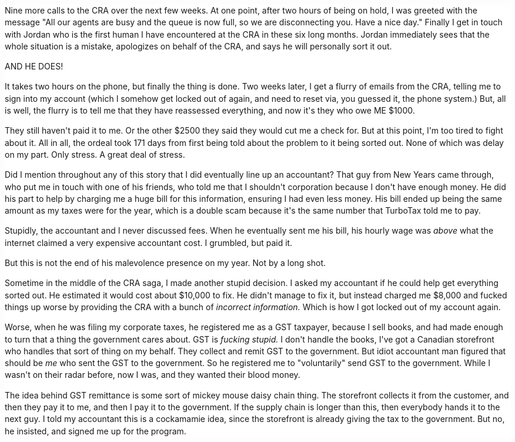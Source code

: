 Nine more calls to the CRA over the next few weeks. At one point, after two
hours of being on hold, I was greeted with the message "All our agents are busy
and the queue is now full, so we are disconnecting you. Have a nice day."
Finally I get in touch with Jordan who is the first human I have encountered at
the CRA in these six long months. Jordan immediately sees that the whole
situation is a mistake, apologizes on behalf of the CRA, and says he will
personally sort it out.

AND HE DOES!

It takes two hours on the phone, but finally the thing is done. Two weeks later,
I get a flurry of emails from the CRA, telling me to sign into my account (which
I somehow get locked out of again, and need to reset via, you guessed it, the
phone system.) But, all is well, the flurry is to tell me that they have
reassessed everything, and now it's they who owe ME $1000.

They still haven't paid it to me. Or the other $2500 they said they would cut me
a check for. But at this point, I'm too tired to fight about it. All in all, the
ordeal took 171 days from first being told about the problem to it being sorted
out. None of which was delay on my part. Only stress. A great deal of stress.

Did I mention throughout any of this story that I did eventually line up an
accountant? That guy from New Years came through, who put me in touch with one
of his friends, who told me that I shouldn't corporation because I don't have
enough money. He did his part to help by charging me a huge bill for this
information, ensuring I had even less money. His bill ended up being the same
amount as my taxes were for the year, which is a double scam because it's the
same number that TurboTax told me to pay.

Stupidly, the accountant and I never discussed fees. When he eventually sent me
his bill, his hourly wage was *above* what the internet claimed a very expensive
accountant cost. I grumbled, but paid it.

But this is not the end of his malevolence presence on my year. Not by a long
shot.

Sometime in the middle of the CRA saga, I made another stupid decision. I asked
my accountant if he could help get everything sorted out. He estimated it would
cost about $10,000 to fix. He didn't manage to fix it, but instead charged me
$8,000 and fucked things up worse by providing the CRA with a bunch of
*incorrect information.* Which is how I got locked out of my account again.

Worse, when he was filing my corporate taxes, he registered me as a GST
taxpayer, because I sell books, and had made enough to turn that a thing the
government cares about. GST is *fucking stupid.* I don't handle the books, I've
got a Canadian storefront who handles that sort of thing on my behalf. They
collect and remit GST to the government. But idiot accountant man figured that
should be *me* who sent the GST to the government. So he registered me to
"voluntarily" send GST to the government. While I wasn't on their radar before,
now I was, and they wanted their blood money.

The idea behind GST remittance is some sort of mickey mouse daisy chain thing.
The storefront collects it from the customer, and then they pay it to me, and
then I pay it to the government. If the supply chain is longer than this, then
everybody hands it to the next guy. I told my accountant this is a cockamamie
idea, since the storefront is already giving the tax to the government. But no,
he insisted, and signed me up for the program.

